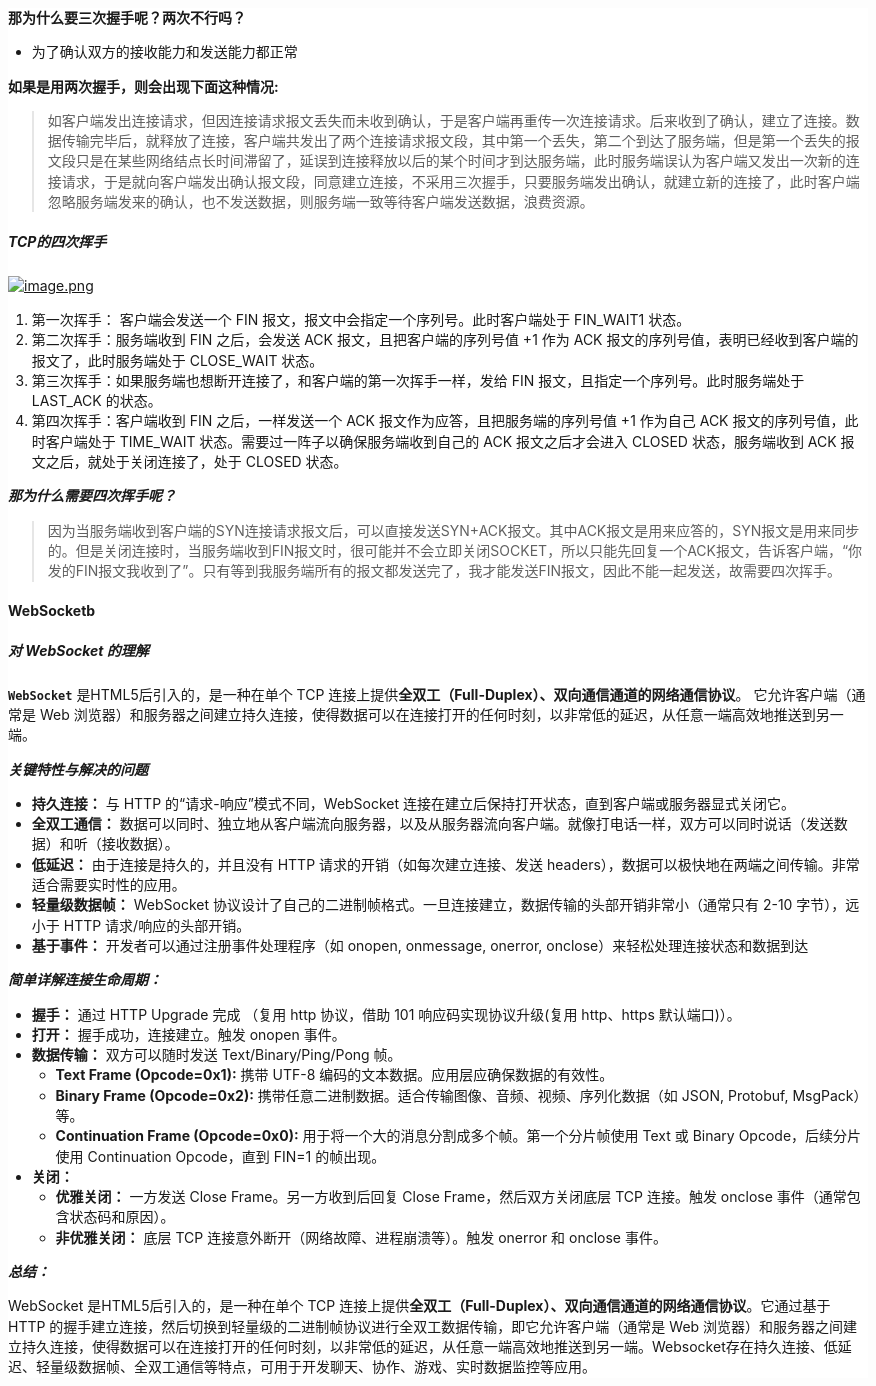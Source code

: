   **那为什么要三次握手呢？两次不行吗？**

  + 为了确认双方的接收能力和发送能力都正常

  **如果是用两次握手，则会出现下面这种情况:**
  > 如客户端发出连接请求，但因连接请求报文丢失而未收到确认，于是客户端再重传一次连接请求。后来收到了确认，建立了连接。数据传输完毕后，就释放了连接，客户端共发出了两个连接请求报文段，其中第一个丢失，第二个到达了服务端，但是第一个丢失的报文段只是在某些网络结点长时间滞留了，延误到连接释放以后的某个时间才到达服务端，此时服务端误认为客户端又发出一次新的连接请求，于是就向客户端发出确认报文段，同意建立连接，不采用三次握手，只要服务端发出确认，就建立新的连接了，此时客户端忽略服务端发来的确认，也不发送数据，则服务端一致等待客户端发送数据，浪费资源。

  ##### TCP的四次挥手

  [![image.png](https://i.postimg.cc/vHwN3Ftn/image.png)](https://postimg.cc/MXt5pL4Z)

  1. 第一次挥手： 客户端会发送一个 FIN 报文，报文中会指定一个序列号。此时客户端处于 FIN_WAIT1 状态。
  2. 第二次挥手：服务端收到 FIN 之后，会发送 ACK 报文，且把客户端的序列号值 +1 作为 ACK 报文的序列号值，表明已经收到客户端的报文了，此时服务端处于 CLOSE_WAIT 状态。
  3. 第三次挥手：如果服务端也想断开连接了，和客户端的第一次挥手一样，发给 FIN 报文，且指定一个序列号。此时服务端处于 LAST_ACK 的状态。
  4. 第四次挥手：客户端收到 FIN 之后，一样发送一个 ACK 报文作为应答，且把服务端的序列号值 +1 作为自己 ACK 报文的序列号值，此时客户端处于 TIME_WAIT 状态。需要过一阵子以确保服务端收到自己的 ACK 报文之后才会进入 CLOSED 状态，服务端收到 ACK 报文之后，就处于关闭连接了，处于 CLOSED 状态。


  ***那为什么需要四次挥手呢？***

  > 因为当服务端收到客户端的SYN连接请求报文后，可以直接发送SYN+ACK报文。其中ACK报文是用来应答的，SYN报文是用来同步的。但是关闭连接时，当服务端收到FIN报文时，很可能并不会立即关闭SOCKET，所以只能先回复一个ACK报文，告诉客户端，“你发的FIN报文我收到了”。只有等到我服务端所有的报文都发送完了，我才能发送FIN报文，因此不能一起发送，故需要四次挥手。


#### WebSocketb

  ##### 对 WebSocket 的理解

  **```WebSocket```** 是HTML5后引入的，是一种在单个 TCP 连接上提供**全双工（Full-Duplex）、双向通信通道的网络通信协议**。 它允许客户端（通常是 Web 浏览器）和服务器之间建立持久连接，使得数据可以在连接打开的任何时刻，以非常低的延迟，从任意一端高效地推送到另一端。

  ***关键特性与解决的问题***

  + **持久连接：** 与 HTTP 的“请求-响应”模式不同，WebSocket 连接在建立后保持打开状态，直到客户端或服务器显式关闭它。
  + **全双工通信：** 数据可以同时、独立地从客户端流向服务器，以及从服务器流向客户端。就像打电话一样，双方可以同时说话（发送数据）和听（接收数据）。
  + **低延迟：** 由于连接是持久的，并且没有 HTTP 请求的开销（如每次建立连接、发送 headers），数据可以极快地在两端之间传输。非常适合需要实时性的应用。
  + **轻量级数据帧：** WebSocket 协议设计了自己的二进制帧格式。一旦连接建立，数据传输的头部开销非常小（通常只有 2-10 字节），远小于 HTTP 请求/响应的头部开销。
  + **基于事件：** 开发者可以通过注册事件处理程序（如 onopen, onmessage, onerror, onclose）来轻松处理连接状态和数据到达

  ***简单详解连接生命周期：***
  
  + **握手：** 通过 HTTP Upgrade 完成 （复用 http 协议，借助 101 响应码实现协议升级(复用 http、https 默认端口)）。
  + **打开：** 握手成功，连接建立。触发 onopen 事件。
  + **数据传输：** 双方可以随时发送 Text/Binary/Ping/Pong 帧。
    + **Text Frame (Opcode=0x1):** 携带 UTF-8 编码的文本数据。应用层应确保数据的有效性。
    + **Binary Frame (Opcode=0x2):** 携带任意二进制数据。适合传输图像、音频、视频、序列化数据（如 JSON, Protobuf, MsgPack）等。
    + **Continuation Frame (Opcode=0x0):** 用于将一个大的消息分割成多个帧。第一个分片帧使用 Text 或 Binary Opcode，后续分片使用 Continuation Opcode，直到 FIN=1 的帧出现。
  + **关闭：**
    + **优雅关闭：** 一方发送 Close Frame。另一方收到后回复 Close Frame，然后双方关闭底层 TCP 连接。触发 onclose 事件（通常包含状态码和原因）。
    + **非优雅关闭：** 底层 TCP 连接意外断开（网络故障、进程崩溃等）。触发 onerror 和 onclose 事件。

  ***总结：***

  WebSocket 是HTML5后引入的，是一种在单个 TCP 连接上提供**全双工（Full-Duplex）、双向通信通道的网络通信协议**。它通过基于 HTTP 的握手建立连接，然后切换到轻量级的二进制帧协议进行全双工数据传输，即它允许客户端（通常是 Web 浏览器）和服务器之间建立持久连接，使得数据可以在连接打开的任何时刻，以非常低的延迟，从任意一端高效地推送到另一端。Websocket存在持久连接、低延迟、轻量级数据帧、全双工通信等特点，可用于开发聊天、协作、游戏、实时数据监控等应用。
